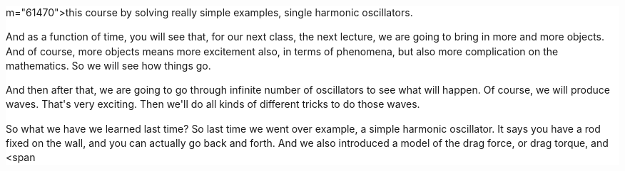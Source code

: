   m="61470">this</span> <span m="62280">course</span> <span m="63210">by</span>
  <span m="63420">solving</span> <span m="64530">really</span> <span
  m="64860">simple</span> <span m="65690">examples,</span> <span
  m="66440">single</span> <span m="67120">harmonic</span> <span
  m="67600">oscillators.</span></p><p><span m="69000">And</span> <span
  m="70000">as</span> <span m="70250">a</span> <span m="70470">function</span>
  <span m="70850">of</span> <span m="70950">time,</span> <span
  m="71220">you</span> <span m="71310">will</span> <span m="71400">see</span>
  <span m="71640">that,</span> <span m="72300">for our</span> <span
  m="72660">next</span> <span m="72960">class,</span> <span m="73800">the</span>
  <span m="73890">next</span> <span m="74220">lecture,</span> <span m="75060">we
  are</span> <span m="75190">going</span> <span m="75350">to</span> <span
  m="75540">bring</span> <span m="75870">in</span> <span m="76020">more</span>
  <span m="76230">and</span> <span m="76320">more</span> <span
  m="76530">objects.</span> <span m="77460">And</span> <span m="77910">of</span>
  <span m="77970">course,</span> <span m="78240">more</span> <span
  m="78520">objects</span> <span m="78960">means</span> <span
  m="79410">more</span> <span m="79650">excitement</span> <span
  m="80400">also,</span> <span m="81150">in</span> <span m="81270">terms</span>
  <span m="81510">of</span> <span m="81870">phenomena,</span> <span
  m="82630">but</span> <span m="82760">also</span> <span m="83080">more</span>
  <span m="83340">complication</span> <span m="84060">on</span> <span
  m="84180">the</span> <span m="84270">mathematics.</span> <span
  m="86610">So</span> <span m="86900">we will</span> <span m="87000">see</span>
  <span m="87660">how</span> <span m="87900">things</span> <span
  m="88200">go.</span></p><p><span m="88990">And</span> <span
  m="89100">then</span> <span m="89460">after</span> <span
  m="89790">that,</span> <span m="90340">we</span> <span m="90360">are</span>
  <span m="90420">going</span> <span m="90600">to</span> <span
  m="90720">go</span> <span m="90900">through</span> <span
  m="90990">infinite</span> <span m="91380">number</span> <span
  m="91740">of</span> <span m="91890">oscillators</span> <span m="93420">to see
  what</span> <span m="93720">will</span> <span m="93870">happen.</span> <span
  m="95670">Of</span> <span m="95790">course,</span> <span m="96090">we</span>
  <span m="96310">will</span> <span m="96830">produce</span> <span
  m="97270">waves.</span> <span m="98340">That's</span> <span
  m="98520">very</span> <span m="98790">exciting.</span> <span
  m="99690">Then</span> <span m="99840">we'll</span> <span m="100070">do</span>
  <span m="100680">all</span> <span m="100920">kinds</span> <span
  m="101280">of</span> <span m="101370">different</span> <span
  m="101970">tricks</span> <span m="102390">to</span> <span m="102780">do</span>
  <span m="102910">those</span> <span m="103140">waves.</span></p><p><span
  m="105500">So</span> <span m="106270">what</span> <span m="106490">we</span>
  <span m="106760">have</span> <span m="107190">we</span> <span
  m="107340">learned</span> <span m="108120">last</span> <span
  m="108420">time?</span> <span m="109260">So</span> <span
  m="109440">last</span> <span m="109710">time</span> <span m="110040">we</span>
  <span m="110330">went</span> <span m="110710">over</span> <span
  m="111220">example,</span> <span m="111740">a</span> <span
  m="112180">simple</span> <span m="112560">harmonic</span> <span
  m="112980">oscillator.</span> <span m="113740">It</span> <span
  m="113910">says</span> <span m="114060">you have</span> <span m="114290">a
  rod</span> <span m="114720">fixed</span> <span m="115290">on</span> <span
  m="115410">the</span> <span m="115500">wall,</span> <span
  m="116100">and</span> <span m="116220">you</span> <span m="116310">can</span>
  <span m="116520">actually</span> <span m="117000">go</span> <span
  m="117210">back</span> <span m="117480">and</span> <span
  m="117630">forth.</span> <span m="118750">And</span> <span
  m="118960">we</span> <span m="119310">also</span> <span
  m="119730">introduced</span> <span m="120540">a</span> <span
  m="120600">model</span> <span m="121470">of</span> <span m="121620">the</span>
  <span m="121830">drag</span> <span m="122160">force,</span> <span
  m="122850">or</span> <span m="123030">drag</span> <span
  m="123390">torque,</span> <span m="124260">and</span> <span